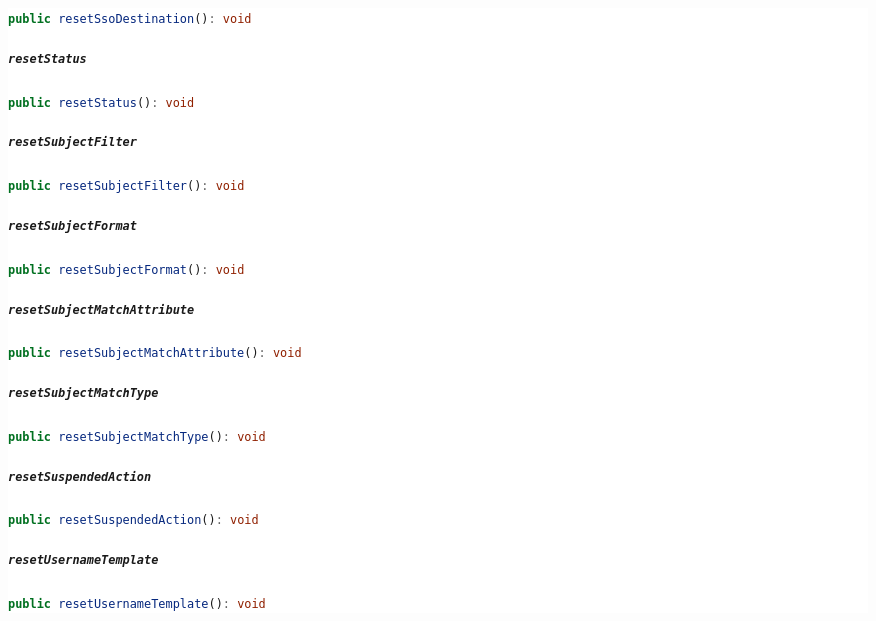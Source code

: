 ```typescript
public resetSsoDestination(): void
```

##### `resetStatus` <a name="resetStatus" id="@cdktf/provider-okta.idpSaml.IdpSaml.resetStatus"></a>

```typescript
public resetStatus(): void
```

##### `resetSubjectFilter` <a name="resetSubjectFilter" id="@cdktf/provider-okta.idpSaml.IdpSaml.resetSubjectFilter"></a>

```typescript
public resetSubjectFilter(): void
```

##### `resetSubjectFormat` <a name="resetSubjectFormat" id="@cdktf/provider-okta.idpSaml.IdpSaml.resetSubjectFormat"></a>

```typescript
public resetSubjectFormat(): void
```

##### `resetSubjectMatchAttribute` <a name="resetSubjectMatchAttribute" id="@cdktf/provider-okta.idpSaml.IdpSaml.resetSubjectMatchAttribute"></a>

```typescript
public resetSubjectMatchAttribute(): void
```

##### `resetSubjectMatchType` <a name="resetSubjectMatchType" id="@cdktf/provider-okta.idpSaml.IdpSaml.resetSubjectMatchType"></a>

```typescript
public resetSubjectMatchType(): void
```

##### `resetSuspendedAction` <a name="resetSuspendedAction" id="@cdktf/provider-okta.idpSaml.IdpSaml.resetSuspendedAction"></a>

```typescript
public resetSuspendedAction(): void
```

##### `resetUsernameTemplate` <a name="resetUsernameTemplate" id="@cdktf/provider-okta.idpSaml.IdpSaml.resetUsernameTemplate"></a>

```typescript
public resetUsernameTemplate(): void
```
